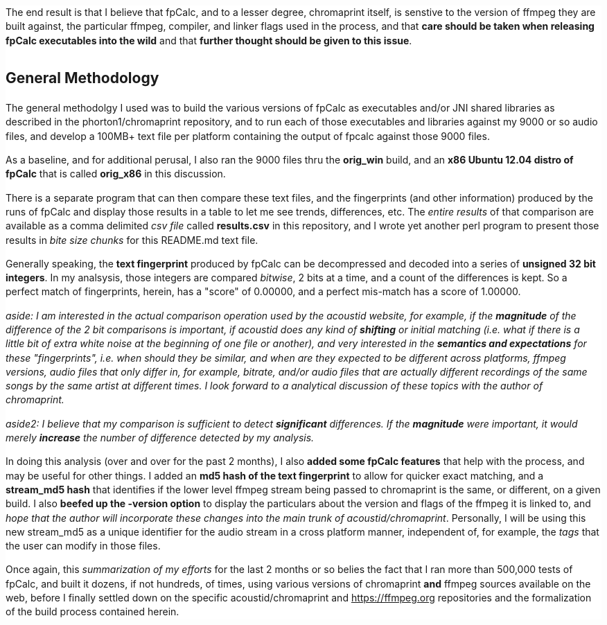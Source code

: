 The end result is that I believe that fpCalc, and to a lesser degree, chromaprint itself, is senstive to the version of ffmpeg they are built against, the particular ffmpeg, compiler, and linker flags used in the process, and that **care should be taken when releasing fpCalc executables into the wild** and that **further thought should be given to this issue**.


## General Methodology

The general methodolgy I used was to build the various versions of fpCalc as executables and/or JNI shared libraries as described in the phorton1/chromaprint repository, and to run each of those executables and libraries against my 9000 or so audio files, and develop a 100MB+ text file per platform containing the output of fpcalc against those 9000 files.

As a baseline, and for additional perusal, I also ran the 9000 files thru the **orig_win** build, and an **x86 Ubuntu 12.04 distro of fpCalc** that is called **orig_x86** in this discussion.

There is a separate program that can then compare these text files, and the fingerprints (and other information) produced by the runs of fpCalc and display those results in a table to let me see trends, differences, etc.  The *entire results* of that comparison are available as a comma delimited *csv file* called **results.csv** in this repository, and I wrote yet another perl program to present those results in *bite size chunks* for this README.md text file.

Generally speaking, the **text fingerprint** produced by fpCalc can be decompressed and decoded into a series of **unsigned 32 bit integers**.  In my analsysis, those integers are compared *bitwise*, 2 bits at a time, and a count of the differences is kept.  So a perfect match of fingerprints, herein, has a "score" of 0.00000, and a perfect mis-match has a score of 1.00000.

*aside: I am interested in the actual comparison operation used by the acoustid website, for example, if the **magnitude** of the difference of the 2 bit comparisons is important, if acoustid does any kind of **shifting** or initial matching (i.e. what if there is a little bit of extra white noise at the beginning of one file or another), and very interested in the **semantics and expectations** for these "fingerprints", i.e. when should they be *similar*, and when are they expected to be *different* across platforms, ffmpeg versions, audio files that only differ in, for example, bitrate, and/or audio files that are actually different recordings of the same songs by the same artist at different times.  I look forward to a analytical discussion of these topics with the author of chromaprint.*

*aside2: I believe that my comparison is sufficient to detect **significant** differences.  If the **magnitude** were important, it would merely **increase** the number of difference detected by my analysis.*

In doing this analysis (over and over for the past 2 months), I also **added some fpCalc features** that help with the process, and may be useful for other things.  I added an **md5 hash of the text fingerprint** to allow for quicker exact matching, and a **stream_md5 hash** that identifies if the lower level ffmpeg stream being passed to chromaprint is the same, or different, on a given build. I also **beefed up the -version option** to display the particulars about the version and flags of the ffmpeg it is linked to, and *hope that the author will incorporate these changes into the main trunk of acoustid/chromaprint*. Personally, I will be using this new stream_md5 as a unique identifier for the audio stream in a cross platform manner, independent of, for example, the *tags* that the user can modify in those files.

Once again, this *summarization of my efforts* for the last 2 months or so belies the fact that I ran more than 500,000 tests of fpCalc, and built it dozens, if not hundreds, of times, using various versions of chromaprint **and** ffmpeg sources available on the web, before I finally settled down on the specific acoustid/chromaprint and https://ffmpeg.org repositories and the formalization of the build process contained herein.
